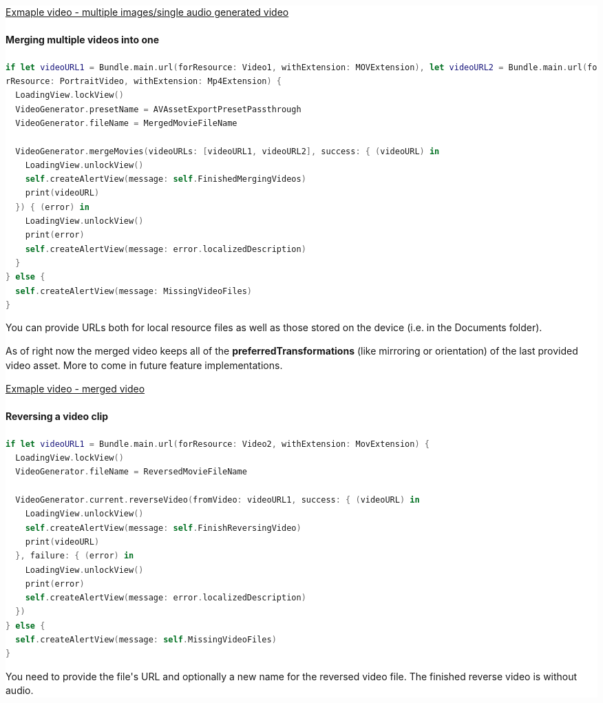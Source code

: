 [Exmaple video - multiple images/single audio generated video](https://drive.google.com/open?id=1THpNWw9gZsEUYqrre8JkmOcFZ4IKsHGd)

#### Merging multiple videos into one

```Swift
if let videoURL1 = Bundle.main.url(forResource: Video1, withExtension: MOVExtension), let videoURL2 = Bundle.main.url(forResource: PortraitVideo, withExtension: Mp4Extension) {
  LoadingView.lockView()
  VideoGenerator.presetName = AVAssetExportPresetPassthrough
  VideoGenerator.fileName = MergedMovieFileName
  
  VideoGenerator.mergeMovies(videoURLs: [videoURL1, videoURL2], success: { (videoURL) in
    LoadingView.unlockView()
    self.createAlertView(message: self.FinishedMergingVideos)
    print(videoURL)
  }) { (error) in
    LoadingView.unlockView()
    print(error)
    self.createAlertView(message: error.localizedDescription)
  }
} else {
  self.createAlertView(message: MissingVideoFiles)
}
```
You can provide URLs both for local resource files as well as those stored on the device (i.e. in the Documents folder).

As of right now the merged video keeps all of the **preferredTransformations** (like mirroring or orientation) of the last provided video asset. More to come in future feature implementations.

[Exmaple video - merged video](https://drive.google.com/open?id=1QuwG15ksop8en_RlPgwwMKE-Nv6r7cic)

#### Reversing a video clip

```Swift
if let videoURL1 = Bundle.main.url(forResource: Video2, withExtension: MovExtension) {
  LoadingView.lockView()
  VideoGenerator.fileName = ReversedMovieFileName
  
  VideoGenerator.current.reverseVideo(fromVideo: videoURL1, success: { (videoURL) in
    LoadingView.unlockView()
    self.createAlertView(message: self.FinishReversingVideo)
    print(videoURL)
  }, failure: { (error) in
    LoadingView.unlockView()
    print(error)
    self.createAlertView(message: error.localizedDescription)
  })
} else {
  self.createAlertView(message: self.MissingVideoFiles)
}
```
You need to provide the file's URL and optionally a new name for the reversed video file. The finished reverse video is without audio.
